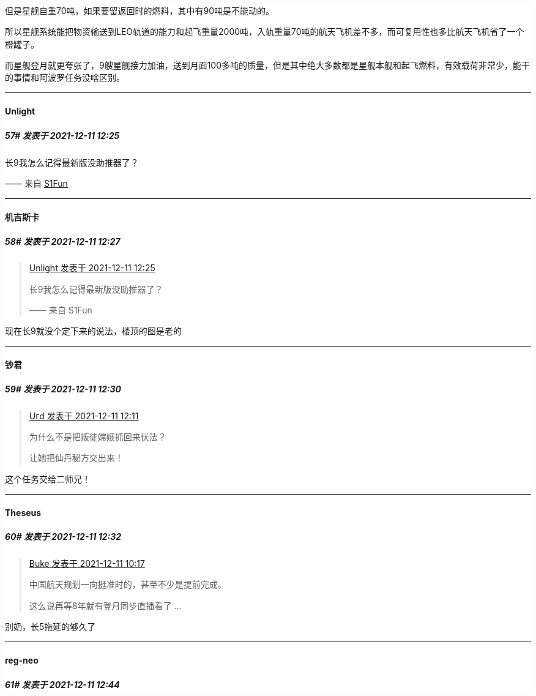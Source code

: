 但是星舰自重70吨，如果要留返回时的燃料，其中有90吨是不能动的。

所以星舰系统能把物资输送到LEO轨道的能力和起飞重量2000吨，入轨重量70吨的航天飞机差不多，而可复用性也多比航天飞机省了一个橙罐子。

而星舰登月就更夸张了，9艘星舰接力加油，送到月面100多吨的质量，但是其中绝大多数都是星舰本舰和起飞燃料，有效载荷非常少，能干的事情和阿波罗任务没啥区别。

*****

####  Unlight  
##### 57#       发表于 2021-12-11 12:25

长9我怎么记得最新版没助推器了？

—— 来自 [S1Fun](https://s1fun.koalcat.com)

*****

####  机吉斯卡  
##### 58#       发表于 2021-12-11 12:27

<blockquote><a href="httphttps://bbs.saraba1st.com/2b/forum.php?mod=redirect&amp;goto=findpost&amp;pid=53890977&amp;ptid=2041886" target="_blank">Unlight 发表于 2021-12-11 12:25</a>

长9我怎么记得最新版没助推器了？

—— 来自 S1Fun</blockquote>
现在长9就没个定下来的说法，楼顶的图是老的

*****

####  钞君  
##### 59#       发表于 2021-12-11 12:30

<blockquote><a href="httphttps://bbs.saraba1st.com/2b/forum.php?mod=redirect&amp;goto=findpost&amp;pid=53890852&amp;ptid=2041886" target="_blank">Uгd 发表于 2021-12-11 12:11</a>

为什么不是把叛徒嫦娥抓回来伏法？

让她把仙丹秘方交出来！</blockquote>
这个任务交给二师兄！

*****

####  Theseus  
##### 60#       发表于 2021-12-11 12:32

<blockquote><a href="httphttps://bbs.saraba1st.com/2b/forum.php?mod=redirect&amp;goto=findpost&amp;pid=53889882&amp;ptid=2041886" target="_blank">Buke 发表于 2021-12-11 10:17</a>

中国航天规划一向挺准时的，甚至不少是提前完成。

这么说再等8年就有登月同步直播看了 ...</blockquote>
别奶，长5拖延的够久了



*****

####  reg-neo  
##### 61#       发表于 2021-12-11 12:44
